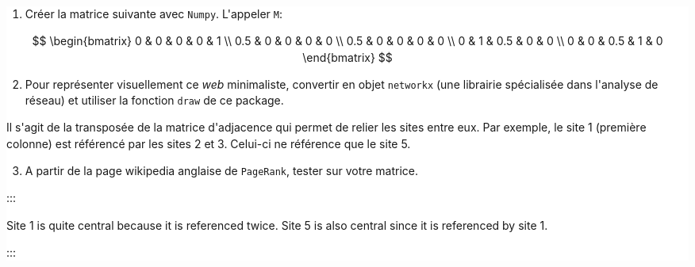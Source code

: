 1. Créer la matrice suivante avec `Numpy`. L'appeler `M`:

$$
\begin{bmatrix}
0 & 0 & 0 & 0 & 1 \\
0.5 & 0 & 0 & 0 & 0 \\
0.5 & 0 & 0 & 0 & 0 \\
0 & 1 & 0.5 & 0 & 0 \\
0 & 0 & 0.5 & 1 & 0
\end{bmatrix}
$$

2. Pour représenter visuellement ce _web_ minimaliste,
convertir en objet `networkx` (une librairie spécialisée
dans l'analyse de réseau) et utiliser la fonction `draw`
de ce package. 

Il s'agit de la transposée de la matrice d'adjacence
qui permet de relier les sites entre eux. Par exemple, 
le site 1 (première colonne) est référencé par
les sites 2 et 3. Celui-ci ne référence que le site 5. 

3. A partir de la page wikipedia anglaise de `PageRank`, tester
sur votre matrice. 

:::







Site 1 is quite central because it is referenced twice. Site 5 is also central since it is referenced by site 1.



:::

